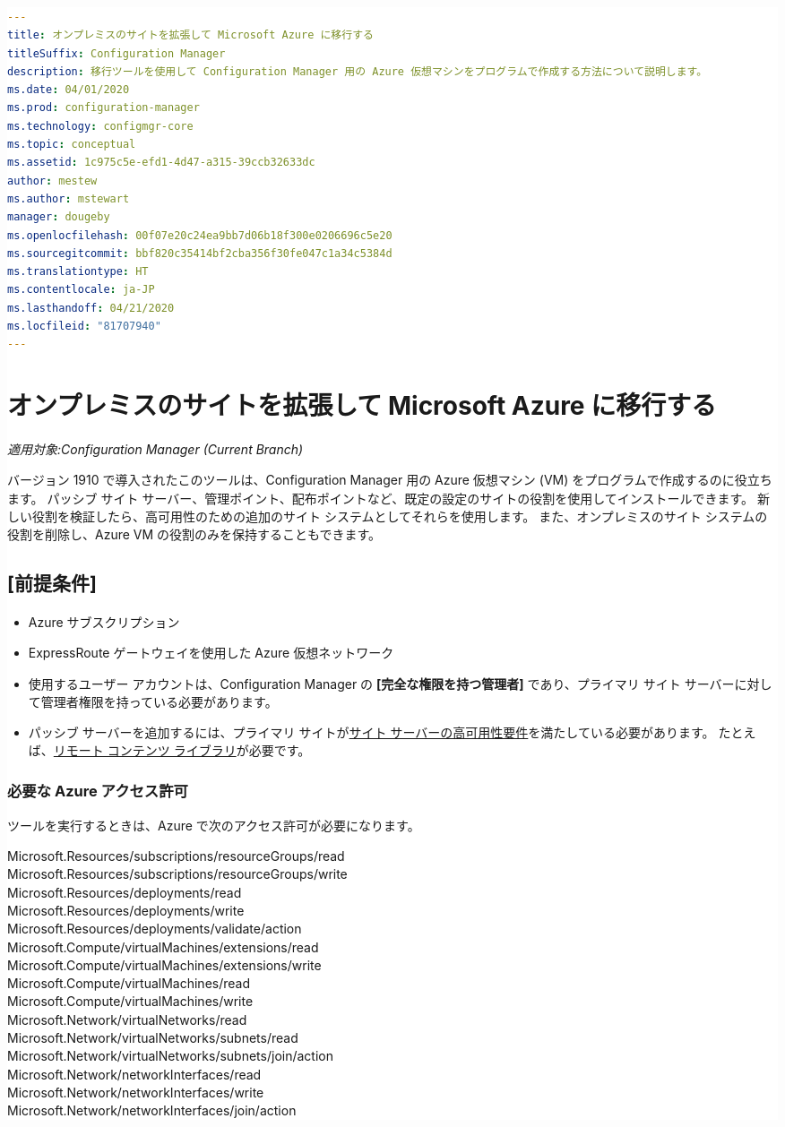 ```yaml
---
title: オンプレミスのサイトを拡張して Microsoft Azure に移行する
titleSuffix: Configuration Manager
description: 移行ツールを使用して Configuration Manager 用の Azure 仮想マシンをプログラムで作成する方法について説明します。
ms.date: 04/01/2020
ms.prod: configuration-manager
ms.technology: configmgr-core
ms.topic: conceptual
ms.assetid: 1c975c5e-efd1-4d47-a315-39ccb32633dc
author: mestew
ms.author: mstewart
manager: dougeby
ms.openlocfilehash: 00f07e20c24ea9bb7d06b18f300e0206696c5e20
ms.sourcegitcommit: bbf820c35414bf2cba356f30fe047c1a34c5384d
ms.translationtype: HT
ms.contentlocale: ja-JP
ms.lasthandoff: 04/21/2020
ms.locfileid: "81707940"
---
```

# <a name="extend-and-migrate-on-premises-site-to-microsoft-azure"></a>オンプレミスのサイトを拡張して Microsoft Azure に移行する

*適用対象:Configuration Manager (Current Branch)*


バージョン 1910 で導入されたこのツールは、Configuration Manager 用の Azure 仮想マシン (VM) をプログラムで作成するのに役立ちます。  パッシブ サイト サーバー、管理ポイント、配布ポイントなど、既定の設定のサイトの役割を使用してインストールできます。 新しい役割を検証したら、高可用性のための追加のサイト システムとしてそれらを使用します。 また、オンプレミスのサイト システムの役割を削除し、Azure VM の役割のみを保持することもできます。

## <a name="prerequisites"></a>[前提条件]

- Azure サブスクリプション

- ExpressRoute ゲートウェイを使用した Azure 仮想ネットワーク



- 使用するユーザー アカウントは、Configuration Manager の **[完全な権限を持つ管理者]** であり、プライマリ サイト サーバーに対して管理者権限を持っている必要があります。

- パッシブ サーバーを追加するには、プライマリ サイトが[サイト サーバーの高可用性要件](../servers/deploy/configure/site-server-high-availability.md#prerequisites)を満たしている必要があります。 たとえば、[リモート コンテンツ ライブラリ](../plan-design/hierarchy/the-content-library.md#bkmk_remote)が必要です。

### <a name="required-azure-permissions"></a>必要な Azure アクセス許可

ツールを実行するときは、Azure で次のアクセス許可が必要になります。

Microsoft.Resources/subscriptions/resourceGroups/read <br>
Microsoft.Resources/subscriptions/resourceGroups/write <br>
Microsoft.Resources/deployments/read <br>
Microsoft.Resources/deployments/write <br>
Microsoft.Resources/deployments/validate/action <br>
Microsoft.Compute/virtualMachines/extensions/read <br>
Microsoft.Compute/virtualMachines/extensions/write <br>
Microsoft.Compute/virtualMachines/read <br>
Microsoft.Compute/virtualMachines/write <br>
Microsoft.Network/virtualNetworks/read <br>
Microsoft.Network/virtualNetworks/subnets/read <br>
Microsoft.Network/virtualNetworks/subnets/join/action <br>
Microsoft.Network/networkInterfaces/read <br>
Microsoft.Network/networkInterfaces/write <br>
Microsoft.Network/networkInterfaces/join/action <br>